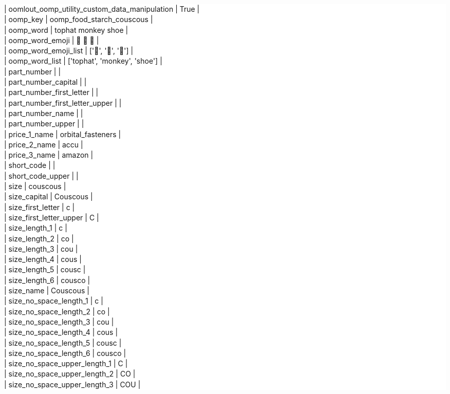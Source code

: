 | oomlout_oomp_utility_custom_data_manipulation | True |  
| oomp_key | oomp_food_starch_couscous |  
| oomp_word | tophat monkey shoe |  
| oomp_word_emoji | :tophat: :monkey: :shoe: |  
| oomp_word_emoji_list | [':tophat:', ':monkey:', ':shoe:'] |  
| oomp_word_list | ['tophat', 'monkey', 'shoe'] |  
| part_number |  |  
| part_number_capital |  |  
| part_number_first_letter |  |  
| part_number_first_letter_upper |  |  
| part_number_name |  |  
| part_number_upper |  |  
| price_1_name | orbital_fasteners |  
| price_2_name | accu |  
| price_3_name | amazon |  
| short_code |  |  
| short_code_upper |  |  
| size | couscous |  
| size_capital | Couscous |  
| size_first_letter | c |  
| size_first_letter_upper | C |  
| size_length_1 | c |  
| size_length_2 | co |  
| size_length_3 | cou |  
| size_length_4 | cous |  
| size_length_5 | cousc |  
| size_length_6 | cousco |  
| size_name | Couscous |  
| size_no_space_length_1 | c |  
| size_no_space_length_2 | co |  
| size_no_space_length_3 | cou |  
| size_no_space_length_4 | cous |  
| size_no_space_length_5 | cousc |  
| size_no_space_length_6 | cousco |  
| size_no_space_upper_length_1 | C |  
| size_no_space_upper_length_2 | CO |  
| size_no_space_upper_length_3 | COU |  